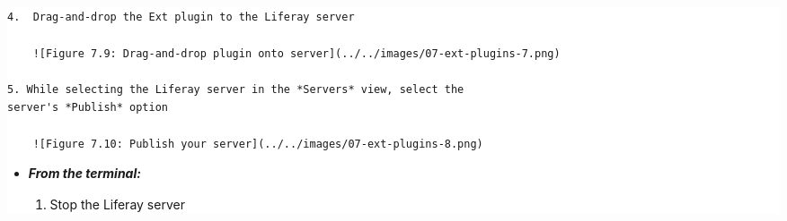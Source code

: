 	4.	Drag-and-drop the Ext plugin to the Liferay server

		![Figure 7.9: Drag-and-drop plugin onto server](../../images/07-ext-plugins-7.png)

	5. While selecting the Liferay server in the *Servers* view, select the
	server's *Publish* option

		![Figure 7.10: Publish your server](../../images/07-ext-plugins-8.png)

-	***From the terminal:***
	
	1.	Stop the Liferay server
